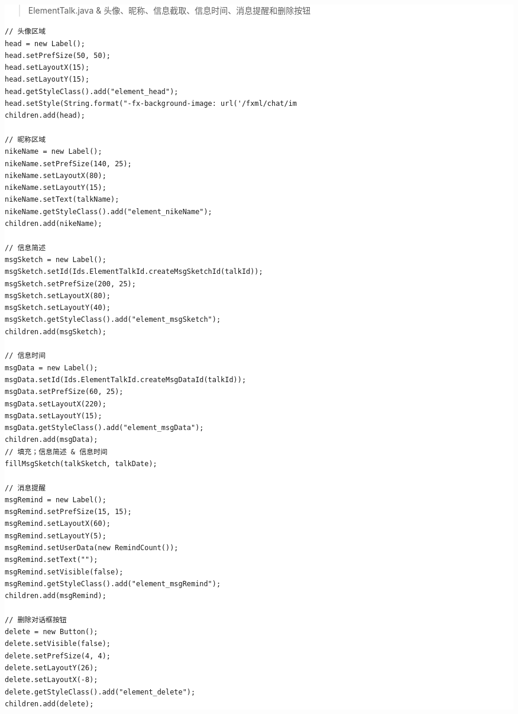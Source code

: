 > ElementTalk.java & 头像、昵称、信息截取、信息时间、消息提醒和删除按钮
    
    
    // 头像区域
    head = new Label();
    head.setPrefSize(50, 50);
    head.setLayoutX(15);
    head.setLayoutY(15);
    head.getStyleClass().add("element_head");
    head.setStyle(String.format("-fx-background-image: url('/fxml/chat/im
    children.add(head);
    
    // 昵称区域
    nikeName = new Label();
    nikeName.setPrefSize(140, 25);
    nikeName.setLayoutX(80);
    nikeName.setLayoutY(15);
    nikeName.setText(talkName);
    nikeName.getStyleClass().add("element_nikeName");
    children.add(nikeName);
    
    // 信息简述
    msgSketch = new Label();
    msgSketch.setId(Ids.ElementTalkId.createMsgSketchId(talkId));
    msgSketch.setPrefSize(200, 25);
    msgSketch.setLayoutX(80);
    msgSketch.setLayoutY(40);
    msgSketch.getStyleClass().add("element_msgSketch");
    children.add(msgSketch);
    
    // 信息时间
    msgData = new Label();
    msgData.setId(Ids.ElementTalkId.createMsgDataId(talkId));
    msgData.setPrefSize(60, 25);
    msgData.setLayoutX(220);
    msgData.setLayoutY(15);
    msgData.getStyleClass().add("element_msgData");
    children.add(msgData);
    // 填充；信息简述 & 信息时间
    fillMsgSketch(talkSketch, talkDate);
    
    // 消息提醒
    msgRemind = new Label();
    msgRemind.setPrefSize(15, 15);
    msgRemind.setLayoutX(60);
    msgRemind.setLayoutY(5);
    msgRemind.setUserData(new RemindCount());
    msgRemind.setText("");
    msgRemind.setVisible(false);
    msgRemind.getStyleClass().add("element_msgRemind");
    children.add(msgRemind);
    
    // 删除对话框按钮
    delete = new Button();
    delete.setVisible(false);
    delete.setPrefSize(4, 4);
    delete.setLayoutY(26);
    delete.setLayoutX(-8);
    delete.getStyleClass().add("element_delete");
    children.add(delete);
    